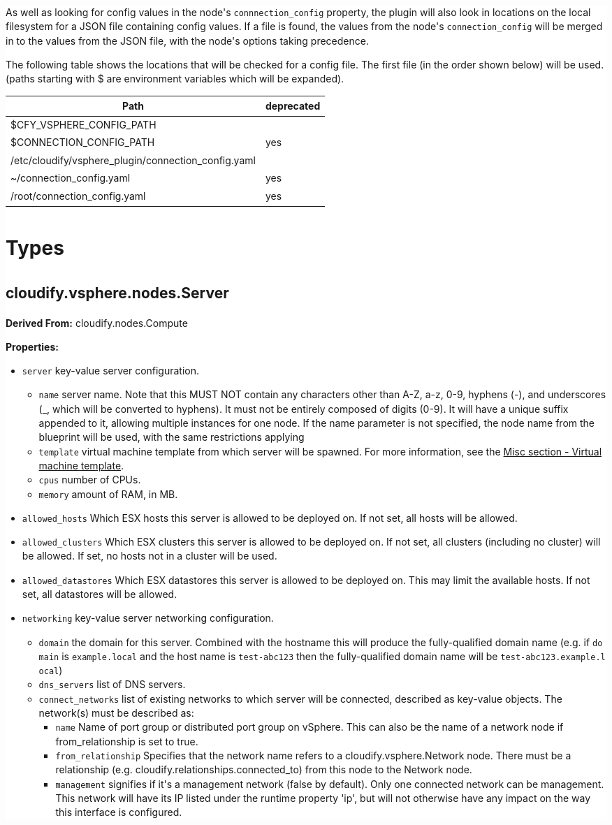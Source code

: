 As well as looking for config values in the node's ``connnection_config``
property, the plugin will also look in locations on the local filesystem
for a JSON file containing config values.
If a file is found,
the values from the node's ``connection_config`` will be merged in to the
values from the JSON file, with the node's options taking precedence.

The following table shows the locations that will be checked for a config
file. The first file (in the order shown below) will be used.
(paths starting with $ are environment variables which will be expanded).

 Path                                                | deprecated
-----------------------------------------------------|------------
 $CFY_VSPHERE_CONFIG_PATH                            |
 $CONNECTION_CONFIG_PATH                             | yes
 /etc/cloudify/vsphere_plugin/connection_config.yaml |
 ~/connection_config.yaml                            | yes
 /root/connection_config.yaml                        | yes


# Types


## cloudify.vsphere.nodes.Server

**Derived From:** cloudify.nodes.Compute

**Properties:**

* `server` key-value server configuration.
    * `name` server name. Note that this MUST NOT contain any characters other than A-Z, a-z, 0-9, hyphens (-), and underscores (_, which will be converted to hyphens). It must not be entirely composed of digits (0-9). It will have a unique suffix appended to it, allowing multiple instances for one node. If the name parameter is not specified, the node name from the blueprint will be used, with the same restrictions applying
    * `template` virtual machine template from which server will be spawned. For more information, see the [Misc section - Virtual machine template](#virtual-machine-template).
    * `cpus` number of CPUs.
    * `memory` amount of RAM, in MB.

* `allowed_hosts` Which ESX hosts this server is allowed to be deployed on. If not set, all hosts will be allowed.

* `allowed_clusters` Which ESX clusters this server is allowed to be deployed on. If not set, all clusters (including no cluster) will be allowed. If set, no hosts not in a cluster will be used.

* `allowed_datastores` Which ESX datastores this server is allowed to be deployed on. This may limit the available hosts. If not set, all datastores will be allowed.

* `networking` key-value server networking configuration.
    * `domain` the domain for this server.
       Combined with the hostname this will produce the fully-qualified domain name
       (e.g. if `domain` is `example.local` and the host name is `test-abc123`
       then the fully-qualified domain name will be `test-abc123.example.local`)
    * `dns_servers` list of DNS servers.
    * `connect_networks` list of existing networks to which server will be connected, described as key-value objects. The network(s) must be described as:
        * `name` Name of port group or distributed port group on vSphere. This can also be the name of a network node if from_relationship is set to true.
        * `from_relationship` Specifies that the network name refers to a cloudify.vsphere.Network node. There must be a relationship (e.g. cloudify.relationships.connected_to) from this node to the Network node.
        * `management` signifies if it's a management network (false by default). Only one connected network can be management. This network will have its IP listed under the runtime property 'ip', but will not otherwise have any impact on the way this interface is configured.